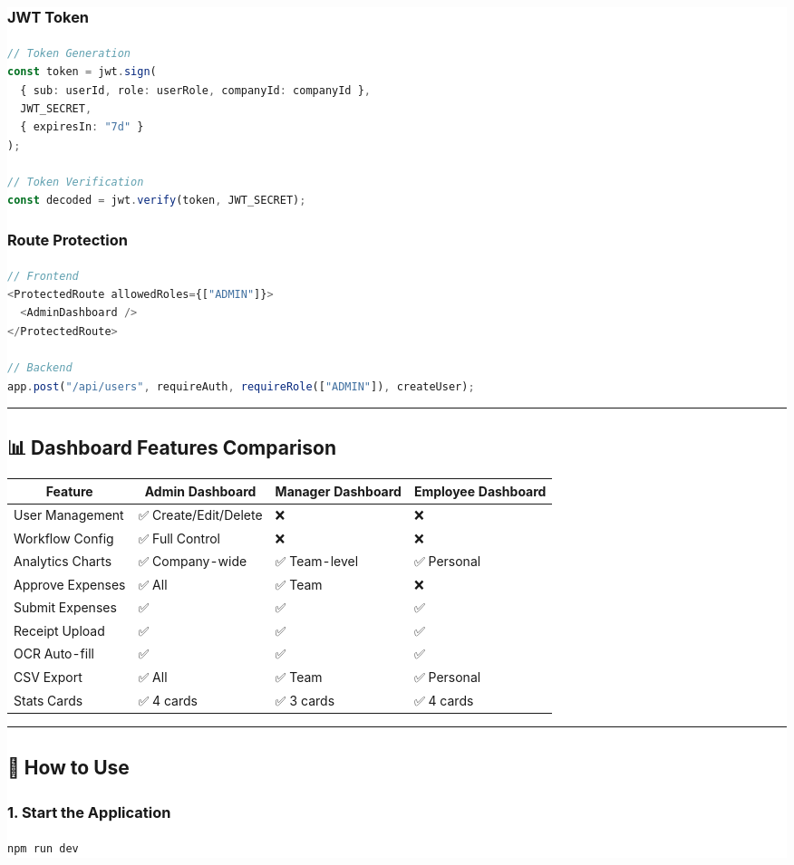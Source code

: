 ### JWT Token
```typescript
// Token Generation
const token = jwt.sign(
  { sub: userId, role: userRole, companyId: companyId },
  JWT_SECRET,
  { expiresIn: "7d" }
);

// Token Verification
const decoded = jwt.verify(token, JWT_SECRET);
```

### Route Protection
```typescript
// Frontend
<ProtectedRoute allowedRoles={["ADMIN"]}>
  <AdminDashboard />
</ProtectedRoute>

// Backend
app.post("/api/users", requireAuth, requireRole(["ADMIN"]), createUser);
```

---

## 📊 Dashboard Features Comparison

| Feature | Admin Dashboard | Manager Dashboard | Employee Dashboard |
|---------|----------------|-------------------|-------------------|
| User Management | ✅ Create/Edit/Delete | ❌ | ❌ |
| Workflow Config | ✅ Full Control | ❌ | ❌ |
| Analytics Charts | ✅ Company-wide | ✅ Team-level | ✅ Personal |
| Approve Expenses | ✅ All | ✅ Team | ❌ |
| Submit Expenses | ✅ | ✅ | ✅ |
| Receipt Upload | ✅ | ✅ | ✅ |
| OCR Auto-fill | ✅ | ✅ | ✅ |
| CSV Export | ✅ All | ✅ Team | ✅ Personal |
| Stats Cards | ✅ 4 cards | ✅ 3 cards | ✅ 4 cards |

---

## 🚀 How to Use

### 1. Start the Application
```bash
npm run dev
```
